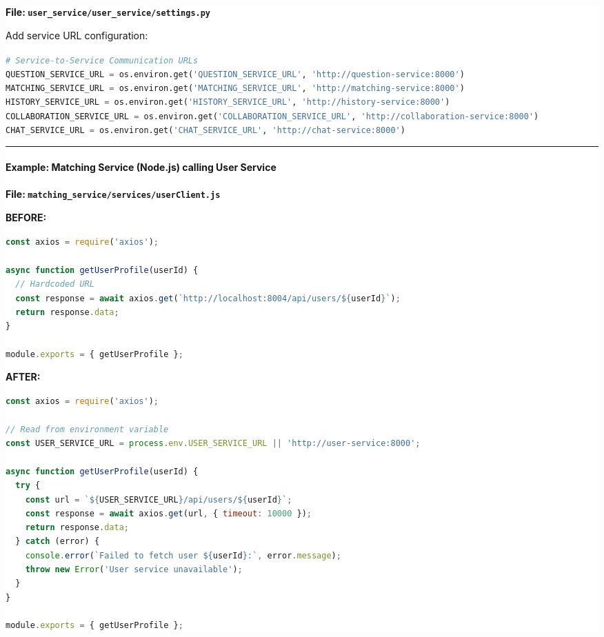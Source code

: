 **File: `user_service/user_service/settings.py`**

Add service URL configuration:

```python
# Service-to-Service Communication URLs
QUESTION_SERVICE_URL = os.environ.get('QUESTION_SERVICE_URL', 'http://question-service:8000')
MATCHING_SERVICE_URL = os.environ.get('MATCHING_SERVICE_URL', 'http://matching-service:8000')
HISTORY_SERVICE_URL = os.environ.get('HISTORY_SERVICE_URL', 'http://history-service:8000')
COLLABORATION_SERVICE_URL = os.environ.get('COLLABORATION_SERVICE_URL', 'http://collaboration-service:8000')
CHAT_SERVICE_URL = os.environ.get('CHAT_SERVICE_URL', 'http://chat-service:8000')
```

---

#### Example: Matching Service (Node.js) calling User Service

**File: `matching_service/services/userClient.js`**

**BEFORE:**
```javascript
const axios = require('axios');

async function getUserProfile(userId) {
  // Hardcoded URL
  const response = await axios.get(`http://localhost:8004/api/users/${userId}`);
  return response.data;
}

module.exports = { getUserProfile };
```

**AFTER:**
```javascript
const axios = require('axios');

// Read from environment variable
const USER_SERVICE_URL = process.env.USER_SERVICE_URL || 'http://user-service:8000';

async function getUserProfile(userId) {
  try {
    const url = `${USER_SERVICE_URL}/api/users/${userId}`;
    const response = await axios.get(url, { timeout: 10000 });
    return response.data;
  } catch (error) {
    console.error(`Failed to fetch user ${userId}:`, error.message);
    throw new Error('User service unavailable');
  }
}

module.exports = { getUserProfile };
```
